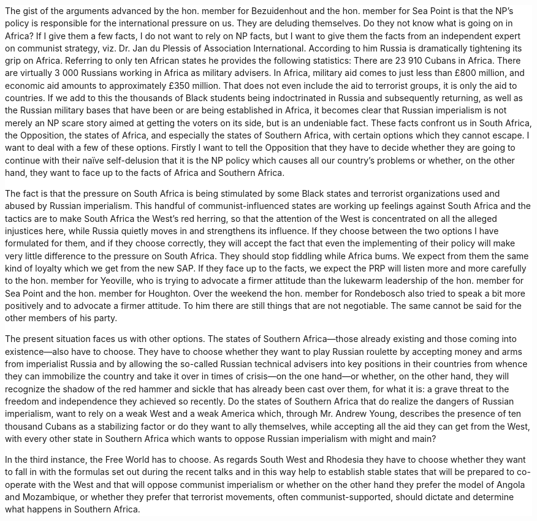 <p>The gist of the arguments advanced by the hon. member for Bezuidenhout and the hon. member for Sea Point is that the NP&#x2019;s policy is responsible for the international pressure on us. They are deluding themselves. Do they not know what is going on in Africa&#x003F; If I give them a few facts, I do not want to rely on NP facts, but I want to give them the facts from an independent expert on communist strategy, viz. Dr. Jan du Plessis of Association International. According to him Russia is dramatically tightening its grip on Africa. Referring to only ten African states he provides the following statistics: There are 23 910 Cubans in Africa. There are virtually 3 000 Russians working in Africa as military advisers. In Africa, military aid comes to just less than &#x00A3;800 million, and economic aid amounts to approximately &#x00A3;350 million. That does not even include the aid to terrorist groups, it is only the aid to countries. If we add to this the thousands of Black students being indoctrinated in Russia and subsequently returning, as well as the Russian military bases that have been or are being established in Africa, it becomes clear that Russian imperialism is not merely an NP scare story aimed at getting the voters on its side, but is an undeniable fact. These facts confront us in South Africa, the Opposition, the states of Africa, and especially the states of Southern Africa, with certain options which they cannot escape. I want to deal with a few of these options. Firstly I want to tell the Opposition that they have to decide whether they are going to continue with their na&#x00EF;ve self-delusion that it is the NP policy which causes all our country&#x2019;s problems or whether, on the other hand, they want to face up to the facts of Africa and Southern Africa.</p>

<p>The fact is that the pressure on South Africa is being stimulated by some Black states and terrorist organizations used and abused by Russian imperialism. This handful of communist-influenced states are working up feelings against South Africa and the tactics are to make South Africa the West&#x2019;s red herring, so that the attention of the West is concentrated on all the alleged injustices here, while Russia quietly moves in and strengthens its influence. If they choose between the two options I have formulated for them, and if they choose correctly, they will accept the fact that even the implementing of their policy will make very little difference to the pressure on South Africa. They should stop fiddling while Africa bums. We expect from them the same kind of loyalty which we get from the new SAP. If they face up to the facts, we expect the PRP will listen more and more carefully to the hon. member for Yeoville, who is trying to advocate a firmer attitude than the lukewarm leadership of the hon. member for Sea Point and the hon. member for Houghton. Over the weekend the hon. member for Rondebosch also tried to speak a bit more positively and to advocate a firmer attitude. To him there are still things that are not negotiable. The same cannot be said for the other members of his party.</p>

<p>The present situation faces us with other options. The states of Southern Africa&#x2014;those already existing and those coming into existence&#x2014;also have to choose. They have to choose whether they want to play Russian roulette by accepting money and arms from imperialist Russia and by allowing the so-called Russian technical advisers into key positions in their countries from whence they can immobilize the country and take it over in times of crisis&#x2014;on the one hand&#x2014;or whether, on the other hand, they will recognize the shadow of the red hammer and sickle that has already been cast over them, for what it is: a grave threat to the freedom and independence they achieved so recently. Do the states of Southern Africa that do realize the <span class="col_9981-9982" refersTo="page_0952"/>dangers of Russian imperialism, want to rely on a weak West and a weak America which, through Mr. Andrew Young, describes the presence of ten thousand Cubans as a stabilizing factor or do they want to ally themselves, while accepting all the aid they can get from the West, with every other state in Southern Africa which wants to oppose Russian imperialism with might and main&#x003F;</p>

<p>In the third instance, the Free World has to choose. As regards South West and Rhodesia they have to choose whether they want to fall in with the formulas set out during the recent talks and in this way help to establish stable states that will be prepared to co-operate with the West and that will oppose communist imperialism or whether on the other hand they prefer the model of Angola and Mozambique, or whether they prefer that terrorist movements, often communist-supported, should dictate and determine what happens in Southern Africa.</p>
